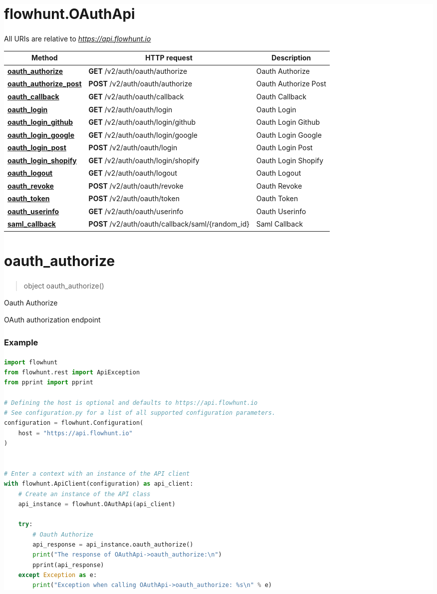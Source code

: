 # flowhunt.OAuthApi

All URIs are relative to *https://api.flowhunt.io*

Method | HTTP request | Description
------------- | ------------- | -------------
[**oauth_authorize**](OAuthApi.md#oauth_authorize) | **GET** /v2/auth/oauth/authorize | Oauth Authorize
[**oauth_authorize_post**](OAuthApi.md#oauth_authorize_post) | **POST** /v2/auth/oauth/authorize | Oauth Authorize Post
[**oauth_callback**](OAuthApi.md#oauth_callback) | **GET** /v2/auth/oauth/callback | Oauth Callback
[**oauth_login**](OAuthApi.md#oauth_login) | **GET** /v2/auth/oauth/login | Oauth Login
[**oauth_login_github**](OAuthApi.md#oauth_login_github) | **GET** /v2/auth/oauth/login/github | Oauth Login Github
[**oauth_login_google**](OAuthApi.md#oauth_login_google) | **GET** /v2/auth/oauth/login/google | Oauth Login Google
[**oauth_login_post**](OAuthApi.md#oauth_login_post) | **POST** /v2/auth/oauth/login | Oauth Login Post
[**oauth_login_shopify**](OAuthApi.md#oauth_login_shopify) | **GET** /v2/auth/oauth/login/shopify | Oauth Login Shopify
[**oauth_logout**](OAuthApi.md#oauth_logout) | **GET** /v2/auth/oauth/logout | Oauth Logout
[**oauth_revoke**](OAuthApi.md#oauth_revoke) | **POST** /v2/auth/oauth/revoke | Oauth Revoke
[**oauth_token**](OAuthApi.md#oauth_token) | **POST** /v2/auth/oauth/token | Oauth Token
[**oauth_userinfo**](OAuthApi.md#oauth_userinfo) | **GET** /v2/auth/oauth/userinfo | Oauth Userinfo
[**saml_callback**](OAuthApi.md#saml_callback) | **POST** /v2/auth/oauth/callback/saml/{random_id} | Saml Callback


# **oauth_authorize**
> object oauth_authorize()

Oauth Authorize

OAuth authorization endpoint

### Example


```python
import flowhunt
from flowhunt.rest import ApiException
from pprint import pprint

# Defining the host is optional and defaults to https://api.flowhunt.io
# See configuration.py for a list of all supported configuration parameters.
configuration = flowhunt.Configuration(
    host = "https://api.flowhunt.io"
)


# Enter a context with an instance of the API client
with flowhunt.ApiClient(configuration) as api_client:
    # Create an instance of the API class
    api_instance = flowhunt.OAuthApi(api_client)

    try:
        # Oauth Authorize
        api_response = api_instance.oauth_authorize()
        print("The response of OAuthApi->oauth_authorize:\n")
        pprint(api_response)
    except Exception as e:
        print("Exception when calling OAuthApi->oauth_authorize: %s\n" % e)
```
